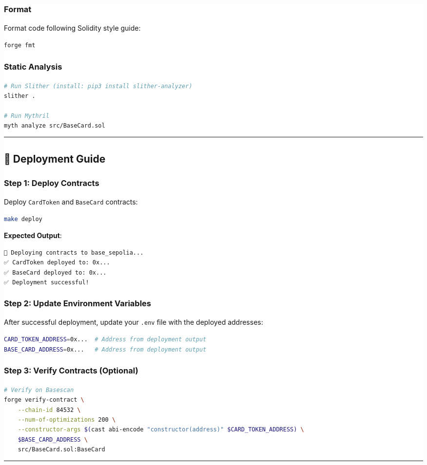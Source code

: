 ### Format

Format code following Solidity style guide:

```bash
forge fmt
```

### Static Analysis

```bash
# Run Slither (install: pip3 install slither-analyzer)
slither .

# Run Mythril
myth analyze src/BaseCard.sol
```

---

## 🚀 Deployment Guide

### Step 1: Deploy Contracts

Deploy `CardToken` and `BaseCard` contracts:

```bash
make deploy
```

**Expected Output**:

```
🚀 Deploying contracts to base_sepolia...
✅ CardToken deployed to: 0x...
✅ BaseCard deployed to: 0x...
✅ Deployment successful!
```

### Step 2: Update Environment Variables

After successful deployment, update your `.env` file with the deployed addresses:

```bash
CARD_TOKEN_ADDRESS=0x...  # Address from deployment output
BASE_CARD_ADDRESS=0x...   # Address from deployment output
```

### Step 3: Verify Contracts (Optional)

```bash
# Verify on Basescan
forge verify-contract \
    --chain-id 84532 \
    --num-of-optimizations 200 \
    --constructor-args $(cast abi-encode "constructor(address)" $CARD_TOKEN_ADDRESS) \
    $BASE_CARD_ADDRESS \
    src/BaseCard.sol:BaseCard
```

---